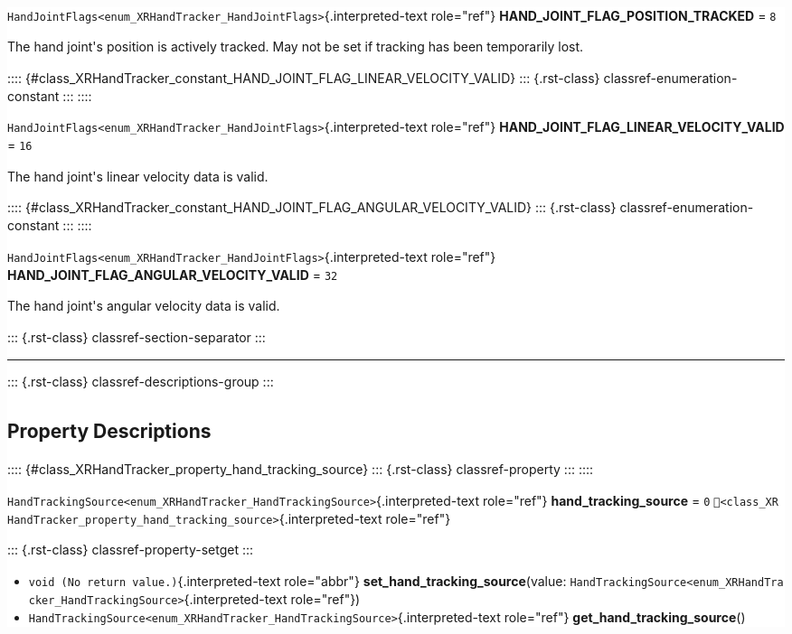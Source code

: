`HandJointFlags<enum_XRHandTracker_HandJointFlags>`{.interpreted-text
role="ref"} **HAND_JOINT_FLAG_POSITION_TRACKED** = `8`

The hand joint\'s position is actively tracked. May not be set if
tracking has been temporarily lost.

:::: {#class_XRHandTracker_constant_HAND_JOINT_FLAG_LINEAR_VELOCITY_VALID}
::: {.rst-class}
classref-enumeration-constant
:::
::::

`HandJointFlags<enum_XRHandTracker_HandJointFlags>`{.interpreted-text
role="ref"} **HAND_JOINT_FLAG_LINEAR_VELOCITY_VALID** = `16`

The hand joint\'s linear velocity data is valid.

:::: {#class_XRHandTracker_constant_HAND_JOINT_FLAG_ANGULAR_VELOCITY_VALID}
::: {.rst-class}
classref-enumeration-constant
:::
::::

`HandJointFlags<enum_XRHandTracker_HandJointFlags>`{.interpreted-text
role="ref"} **HAND_JOINT_FLAG_ANGULAR_VELOCITY_VALID** = `32`

The hand joint\'s angular velocity data is valid.

::: {.rst-class}
classref-section-separator
:::

------------------------------------------------------------------------

::: {.rst-class}
classref-descriptions-group
:::

## Property Descriptions

:::: {#class_XRHandTracker_property_hand_tracking_source}
::: {.rst-class}
classref-property
:::
::::

`HandTrackingSource<enum_XRHandTracker_HandTrackingSource>`{.interpreted-text
role="ref"} **hand_tracking_source** = `0`
`🔗<class_XRHandTracker_property_hand_tracking_source>`{.interpreted-text
role="ref"}

::: {.rst-class}
classref-property-setget
:::

- `void (No return value.)`{.interpreted-text role="abbr"}
  **set_hand_tracking_source**(value:
  `HandTrackingSource<enum_XRHandTracker_HandTrackingSource>`{.interpreted-text
  role="ref"})
- `HandTrackingSource<enum_XRHandTracker_HandTrackingSource>`{.interpreted-text
  role="ref"} **get_hand_tracking_source**()
